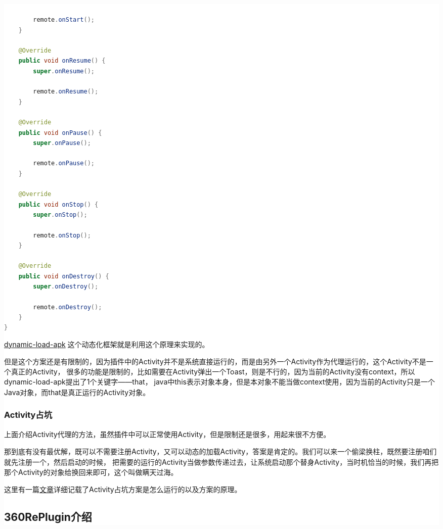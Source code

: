 ```java

        remote.onStart();
    }

    @Override
    public void onResume() {
        super.onResume();

        remote.onResume();
    }

    @Override
    public void onPause() {
        super.onPause();

        remote.onPause();
    }

    @Override
    public void onStop() {
        super.onStop();

        remote.onStop();
    }

    @Override
    public void onDestroy() {
        super.onDestroy();

        remote.onDestroy();
    }
}
```

[dynamic-load-apk](https://github.com/singwhatiwanna/dynamic-load-apk)  这个动态化框架就是利用这个原理来实现的。

但是这个方案还是有限制的，因为插件中的Activity并不是系统直接运行的，而是由另外一个Activity作为代理运行的，这个Activity不是一个真正的Activity，
很多的功能是限制的，比如需要在Activity弹出一个Toast，则是不行的，因为当前的Activity没有context，所以dynamic-load-apk提出了1个关键字——that，
java中this表示对象本身，但是本对象不能当做context使用，因为当前的Activity只是一个Java对象，而that是真正运行的Activity对象。

### Activity占坑

上面介绍Activity代理的方法，虽然插件中可以正常使用Activity，但是限制还是很多，用起来很不方便。

那到底有没有最优解，既可以不需要注册Activity，又可以动态的加载Activity，答案是肯定的。我们可以来一个偷梁换柱，既然要注册咱们就先注册一个，然后启动的时候，
把需要的运行的Activity当做参数传递过去，让系统启动那个替身Activity，当时机恰当的时候，我们再把那个Activity的对象给换回来即可，这个叫做瞒天过海。

这里有一篇[文章](http://weishu.me/2016/03/21/understand-plugin-framework-activity-management/)详细记载了Activity占坑方案是怎么运行的以及方案的原理。

## 360RePlugin介绍
